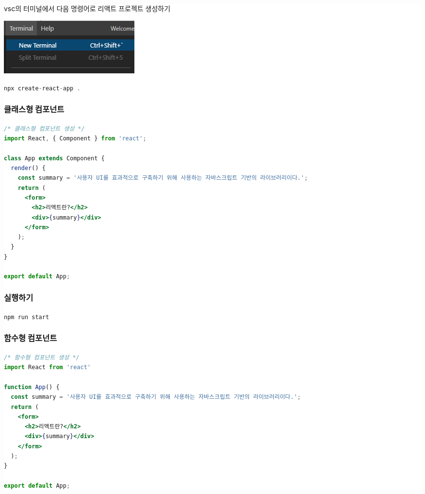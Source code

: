 vsc의 터미널에서 다음 명령어로 리액트 프로젝트 생성하기

![](md-images/2021-11-11-00-01-55.png)

```jsx
npx create-react-app .
```

### 클래스형 컴포넌트

```jsx
/* 클래스형 컴포넌트 생성 */
import React, { Component } from 'react';

class App extends Component {
  render() {
    const summary = '사용자 UI를 효과적으로 구축하기 위해 사용하는 자바스크립트 기반의 라이브러리이다.';
    return (
      <form>
        <h2>리액트란?</h2>
        <div>{summary}</div>
      </form>
    );
  }
}

export default App;
```

### 실행하기

```jsx
npm run start
```

### 함수형 컴포넌트

```jsx
/* 함수형 컴포넌트 생성 */
import React from 'react'

function App() {
  const summary = '사용자 UI를 효과적으로 구축하기 위해 사용하는 자바스크립트 기반의 라이브러리이다.';
  return (
    <form>
      <h2>리액트란?</h2>
      <div>{summary}</div>
    </form>
  );
}

export default App;
```
